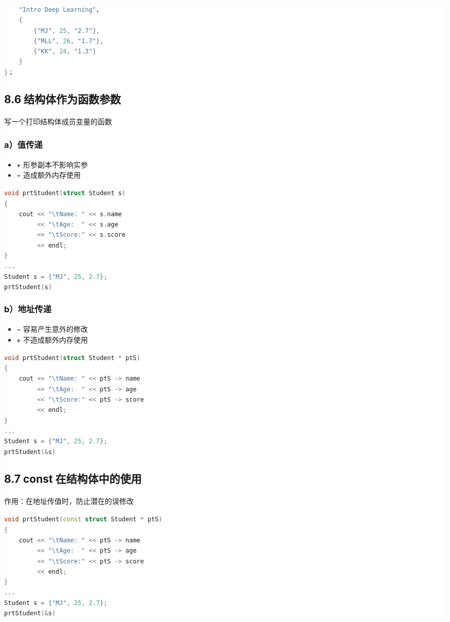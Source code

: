 ```cpp
	"Intro Deep Learning"， 
	{
		{"MJ", 25, "2.7"},
		{"MLL", 26, "1.7"},
		{"KK", 24, "1.3"}
	}
}；
```

## 8.6 结构体作为函数参数
写一个打印结构体成员变量的函数
### a）值传递
+ $+$ 形参副本不影响实参
+ $-$ 造成额外内存使用
```cpp
void prtStudent(struct Student s)
{
	cout << "\tName: " << s.name
	     << "\tAge:  " << s.age
		 << "\tScore:" << s.score
		 << endl;
}
...
Student s = {"MJ", 25, 2.7};
prtStudent(s)
```
### b）地址传递
+ $-$ 容易产生意外的修改
+ $+$ 不造成额外内存使用
```cpp
void prtStudent(struct Student * ptS)
{
	cout << "\tName: " << ptS -> name
	     << "\tAge:  " << ptS -> age
		 << "\tScore:" << ptS -> score
		 << endl;
}
...
Student s = {"MJ", 25, 2.7};
prtStudent(&s)
```

## 8.7 const 在结构体中的使用
作用：在地址传值时，防止潜在的误修改
```cpp
void prtStudent(const struct Student * ptS)
{
	cout << "\tName: " << ptS -> name
	     << "\tAge:  " << ptS -> age
		 << "\tScore:" << ptS -> score
		 << endl;
}
...
Student s = {"MJ", 25, 2.7};
prtStudent(&s)
```
